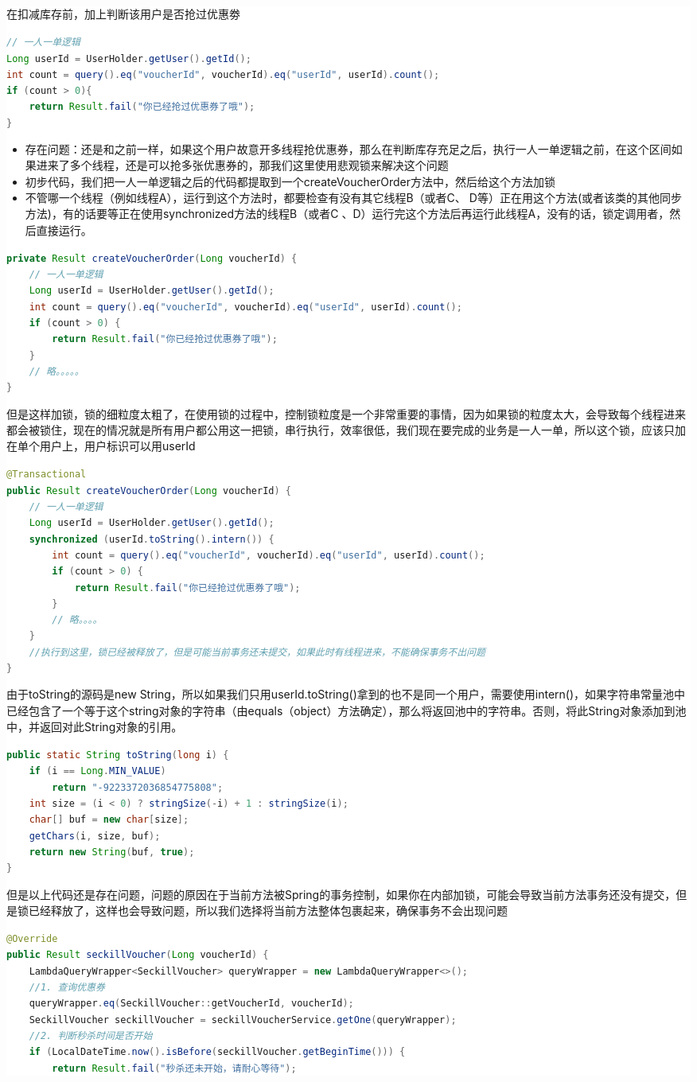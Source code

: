 在扣减库存前，加上判断该用户是否抢过优惠劵
```java
// 一人一单逻辑
Long userId = UserHolder.getUser().getId();
int count = query().eq("voucherId", voucherId).eq("userId", userId).count();
if (count > 0){
    return Result.fail("你已经抢过优惠券了哦");
}
```

- 存在问题：还是和之前一样，如果这个用户故意开多线程抢优惠券，那么在判断库存充足之后，执行一人一单逻辑之前，在这个区间如果进来了多个线程，还是可以抢多张优惠券的，那我们这里使用悲观锁来解决这个问题
- 初步代码，我们把一人一单逻辑之后的代码都提取到一个createVoucherOrder方法中，然后给这个方法加锁
- 不管哪一个线程（例如线程A），运行到这个方法时，都要检查有没有其它线程B（或者C、 D等）正在用这个方法(或者该类的其他同步方法)，有的话要等正在使用synchronized方法的线程B（或者C 、D）运行完这个方法后再运行此线程A，没有的话，锁定调用者，然后直接运行。
```java
private Result createVoucherOrder(Long voucherId) {
    // 一人一单逻辑
    Long userId = UserHolder.getUser().getId();
    int count = query().eq("voucherId", voucherId).eq("userId", userId).count();
    if (count > 0) {
        return Result.fail("你已经抢过优惠券了哦");
    }
    // 略。。。。。
}
```
但是这样加锁，锁的细粒度太粗了，在使用锁的过程中，控制锁粒度是一个非常重要的事情，因为如果锁的粒度太大，会导致每个线程进来都会被锁住，现在的情况就是所有用户都公用这一把锁，串行执行，效率很低，我们现在要完成的业务是一人一单，所以这个锁，应该只加在单个用户上，用户标识可以用userId
```java
@Transactional
public Result createVoucherOrder(Long voucherId) {
    // 一人一单逻辑
    Long userId = UserHolder.getUser().getId();
    synchronized (userId.toString().intern()) {
        int count = query().eq("voucherId", voucherId).eq("userId", userId).count();
        if (count > 0) {
            return Result.fail("你已经抢过优惠券了哦");
        }
        // 略。。。。
    }
    //执行到这里，锁已经被释放了，但是可能当前事务还未提交，如果此时有线程进来，不能确保事务不出问题
}
```
 由于toString的源码是new String，所以如果我们只用userId.toString()拿到的也不是同一个用户，需要使用intern()，如果字符串常量池中已经包含了一个等于这个string对象的字符串（由equals（object）方法确定），那么将返回池中的字符串。否则，将此String对象添加到池中，并返回对此String对象的引用。
```java
public static String toString(long i) {
    if (i == Long.MIN_VALUE)
        return "-9223372036854775808";
    int size = (i < 0) ? stringSize(-i) + 1 : stringSize(i);
    char[] buf = new char[size];
    getChars(i, size, buf);
    return new String(buf, true);
}
```
但是以上代码还是存在问题，问题的原因在于当前方法被Spring的事务控制，如果你在内部加锁，可能会导致当前方法事务还没有提交，但是锁已经释放了，这样也会导致问题，所以我们选择将当前方法整体包裹起来，确保事务不会出现问题
```java
@Override
public Result seckillVoucher(Long voucherId) {
    LambdaQueryWrapper<SeckillVoucher> queryWrapper = new LambdaQueryWrapper<>();
    //1. 查询优惠券
    queryWrapper.eq(SeckillVoucher::getVoucherId, voucherId);
    SeckillVoucher seckillVoucher = seckillVoucherService.getOne(queryWrapper);
    //2. 判断秒杀时间是否开始
    if (LocalDateTime.now().isBefore(seckillVoucher.getBeginTime())) {
        return Result.fail("秒杀还未开始，请耐心等待");
```